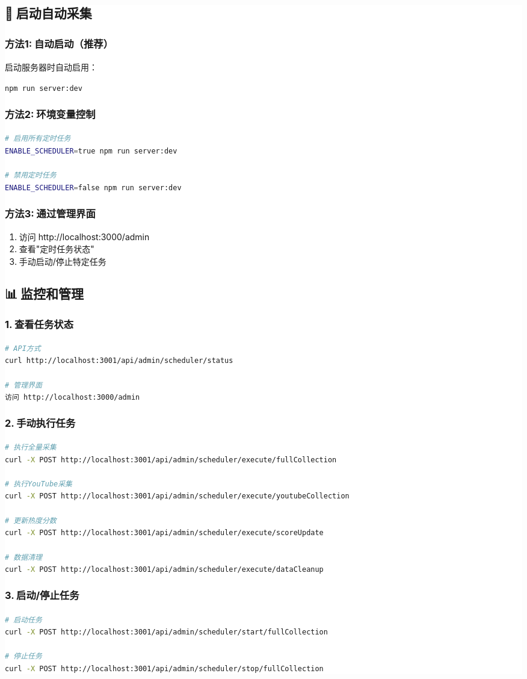 ## 🚀 启动自动采集

### 方法1: 自动启动（推荐）
启动服务器时自动启用：
```bash
npm run server:dev
```

### 方法2: 环境变量控制
```bash
# 启用所有定时任务
ENABLE_SCHEDULER=true npm run server:dev

# 禁用定时任务
ENABLE_SCHEDULER=false npm run server:dev
```

### 方法3: 通过管理界面
1. 访问 http://localhost:3000/admin
2. 查看"定时任务状态"
3. 手动启动/停止特定任务

## 📊 监控和管理

### 1. 查看任务状态
```bash
# API方式
curl http://localhost:3001/api/admin/scheduler/status

# 管理界面
访问 http://localhost:3000/admin
```

### 2. 手动执行任务
```bash
# 执行全量采集
curl -X POST http://localhost:3001/api/admin/scheduler/execute/fullCollection

# 执行YouTube采集
curl -X POST http://localhost:3001/api/admin/scheduler/execute/youtubeCollection

# 更新热度分数
curl -X POST http://localhost:3001/api/admin/scheduler/execute/scoreUpdate

# 数据清理
curl -X POST http://localhost:3001/api/admin/scheduler/execute/dataCleanup
```

### 3. 启动/停止任务
```bash
# 启动任务
curl -X POST http://localhost:3001/api/admin/scheduler/start/fullCollection

# 停止任务
curl -X POST http://localhost:3001/api/admin/scheduler/stop/fullCollection
```
